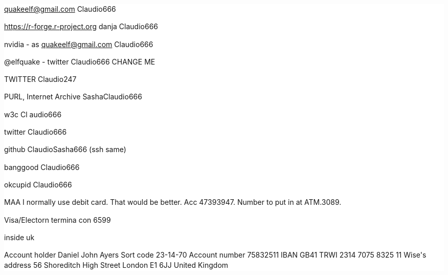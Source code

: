 quakeelf@gmail.com
Claudio666

https://r-forge.r-project.org
danja
Claudio666

nvidia - as quakeelf@gmail.com
Claudio666

@elfquake - twitter
Claudio666 CHANGE ME

TWITTER
Claudio247

PURL, Internet Archive
SashaClaudio666

w3c
Cl
audio666

twitter
Claudio666

github
ClaudioSasha666
(ssh same)

banggood
Claudio666

okcupid
Claudio666

MAA
I normally use debit card. That would be better. Acc 47393947.
Number to put in at ATM.3089.

Visa/Electorn termina con 6599

inside uk

Account holder
Daniel John Ayers
Sort code
23-14-70
Account number
75832511
IBAN
GB41 TRWI 2314 7075 8325 11
Wise's address
56 Shoreditch High Street
London
E1 6JJ
United Kingdom
